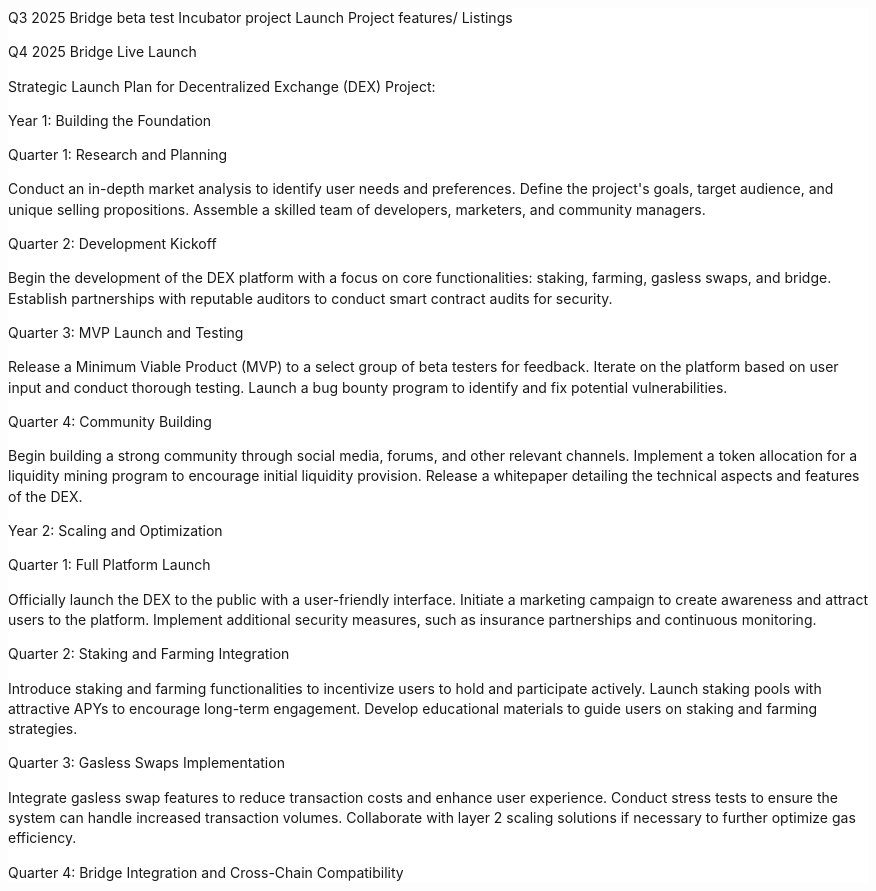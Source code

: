 Q3 2025
Bridge beta test
Incubator project Launch
Project features/ Listings

Q4 2025
Bridge Live Launch



Strategic Launch Plan for Decentralized Exchange (DEX) Project:

Year 1: Building the Foundation

Quarter 1: Research and Planning

Conduct an in-depth market analysis to identify user needs and preferences.
Define the project's goals, target audience, and unique selling propositions.
Assemble a skilled team of developers, marketers, and community managers.

Quarter 2: Development Kickoff

Begin the development of the DEX platform with a focus on core functionalities: staking, farming, gasless swaps, and bridge.
Establish partnerships with reputable auditors to conduct smart contract audits for security.

Quarter 3: MVP Launch and Testing

Release a Minimum Viable Product (MVP) to a select group of beta testers for feedback.
Iterate on the platform based on user input and conduct thorough testing.
Launch a bug bounty program to identify and fix potential vulnerabilities.

Quarter 4: Community Building

Begin building a strong community through social media, forums, and other relevant channels.
Implement a token allocation for a liquidity mining program to encourage initial liquidity provision.
Release a whitepaper detailing the technical aspects and features of the DEX.

Year 2: Scaling and Optimization

Quarter 1: Full Platform Launch

Officially launch the DEX to the public with a user-friendly interface.
Initiate a marketing campaign to create awareness and attract users to the platform.
Implement additional security measures, such as insurance partnerships and continuous monitoring.

Quarter 2: Staking and Farming Integration

Introduce staking and farming functionalities to incentivize users to hold and participate actively.
Launch staking pools with attractive APYs to encourage long-term engagement.
Develop educational materials to guide users on staking and farming strategies.

Quarter 3: Gasless Swaps Implementation

Integrate gasless swap features to reduce transaction costs and enhance user experience.
Conduct stress tests to ensure the system can handle increased transaction volumes.
Collaborate with layer 2 scaling solutions if necessary to further optimize gas efficiency.

Quarter 4: Bridge Integration and Cross-Chain Compatibility
